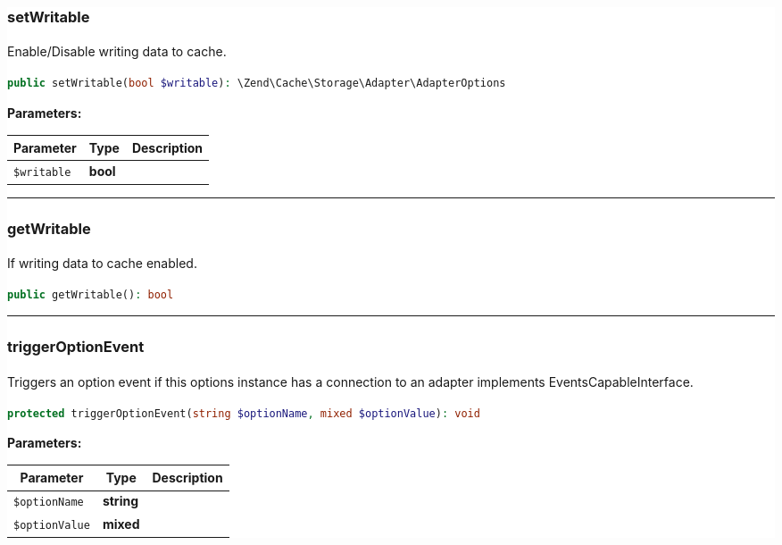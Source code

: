 ### setWritable

Enable/Disable writing data to cache.

```php
public setWritable(bool $writable): \Zend\Cache\Storage\Adapter\AdapterOptions
```








**Parameters:**

| Parameter | Type | Description |
|-----------|------|-------------|
| `$writable` | **bool** |  |




***

### getWritable

If writing data to cache enabled.

```php
public getWritable(): bool
```











***

### triggerOptionEvent

Triggers an option event if this options instance has a connection to
an adapter implements EventsCapableInterface.

```php
protected triggerOptionEvent(string $optionName, mixed $optionValue): void
```








**Parameters:**

| Parameter | Type | Description |
|-----------|------|-------------|
| `$optionName` | **string** |  |
| `$optionValue` | **mixed** |  |
